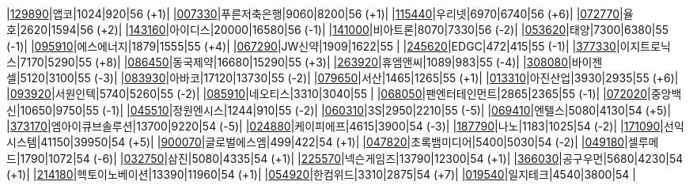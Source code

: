 |[129890](https://finance.daum.net/quotes/A129890)|앱코|1024|920|56 (+1)|
|[007330](https://finance.daum.net/quotes/A007330)|푸른저축은행|9060|8200|56 (+1)|
|[115440](https://finance.daum.net/quotes/A115440)|우리넷|6970|6740|56 (+6)|
|[072770](https://finance.daum.net/quotes/A072770)|율호|2620|1594|56 (+2)|
|[143160](https://finance.daum.net/quotes/A143160)|아이디스|20000|16580|56 (-1)|
|[141000](https://finance.daum.net/quotes/A141000)|비아트론|8070|7330|56 (-2)|
|[053620](https://finance.daum.net/quotes/A053620)|태양|7300|6380|55 (-1)|
|[095910](https://finance.daum.net/quotes/A095910)|에스에너지|1879|1555|55 (+4)|
|[067290](https://finance.daum.net/quotes/A067290)|JW신약|1909|1622|55 |
|[245620](https://finance.daum.net/quotes/A245620)|EDGC|472|415|55 (-1)|
|[377330](https://finance.daum.net/quotes/A377330)|이지트로닉스|7170|5290|55 (+8)|
|[086450](https://finance.daum.net/quotes/A086450)|동국제약|16680|15290|55 (+3)|
|[263920](https://finance.daum.net/quotes/A263920)|휴엠앤씨|1089|983|55 (-4)|
|[308080](https://finance.daum.net/quotes/A308080)|바이젠셀|5120|3100|55 (-3)|
|[083930](https://finance.daum.net/quotes/A083930)|아바코|17120|13730|55 (-2)|
|[079650](https://finance.daum.net/quotes/A079650)|서산|1465|1265|55 (+1)|
|[013310](https://finance.daum.net/quotes/A013310)|아진산업|3930|2935|55 (+6)|
|[093920](https://finance.daum.net/quotes/A093920)|서원인텍|5740|5260|55 (-2)|
|[085910](https://finance.daum.net/quotes/A085910)|네오티스|3310|3040|55 |
|[068050](https://finance.daum.net/quotes/A068050)|팬엔터테인먼트|2865|2365|55 (-1)|
|[072020](https://finance.daum.net/quotes/A072020)|중앙백신|10650|9750|55 (-1)|
|[045510](https://finance.daum.net/quotes/A045510)|정원엔시스|1244|910|55 (-2)|
|[060310](https://finance.daum.net/quotes/A060310)|3S|2950|2210|55 (-5)|
|[069410](https://finance.daum.net/quotes/A069410)|엔텔스|5080|4130|54 (+5)|
|[373170](https://finance.daum.net/quotes/A373170)|엠아이큐브솔루션|13700|9220|54 (-5)|
|[024880](https://finance.daum.net/quotes/A024880)|케이피에프|4615|3900|54 (-3)|
|[187790](https://finance.daum.net/quotes/A187790)|나노|1183|1025|54 (-2)|
|[171090](https://finance.daum.net/quotes/A171090)|선익시스템|41150|39950|54 (+5)|
|[900070](https://finance.daum.net/quotes/A900070)|글로벌에스엠|499|422|54 (+1)|
|[047820](https://finance.daum.net/quotes/A047820)|초록뱀미디어|5400|5030|54 (-2)|
|[049180](https://finance.daum.net/quotes/A049180)|셀루메드|1790|1072|54 (-6)|
|[032750](https://finance.daum.net/quotes/A032750)|삼진|5080|4335|54 (+1)|
|[225570](https://finance.daum.net/quotes/A225570)|넥슨게임즈|13790|12300|54 (+1)|
|[366030](https://finance.daum.net/quotes/A366030)|공구우먼|5680|4230|54 (+1)|
|[214180](https://finance.daum.net/quotes/A214180)|헥토이노베이션|13390|11960|54 (+1)|
|[054920](https://finance.daum.net/quotes/A054920)|한컴위드|3310|2875|54 (+7)|
|[019540](https://finance.daum.net/quotes/A019540)|일지테크|4540|3800|54 |